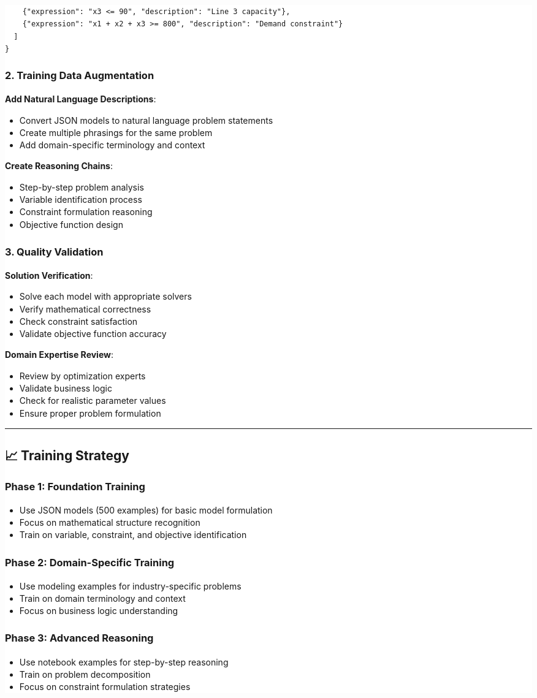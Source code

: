 ```
    {"expression": "x3 <= 90", "description": "Line 3 capacity"},
    {"expression": "x1 + x2 + x3 >= 800", "description": "Demand constraint"}
  ]
}
```

### **2. Training Data Augmentation**

**Add Natural Language Descriptions**:
- Convert JSON models to natural language problem statements
- Create multiple phrasings for the same problem
- Add domain-specific terminology and context

**Create Reasoning Chains**:
- Step-by-step problem analysis
- Variable identification process
- Constraint formulation reasoning
- Objective function design

### **3. Quality Validation**

**Solution Verification**:
- Solve each model with appropriate solvers
- Verify mathematical correctness
- Check constraint satisfaction
- Validate objective function accuracy

**Domain Expertise Review**:
- Review by optimization experts
- Validate business logic
- Check for realistic parameter values
- Ensure proper problem formulation

---

## 📈 **Training Strategy**

### **Phase 1: Foundation Training**
- Use JSON models (500 examples) for basic model formulation
- Focus on mathematical structure recognition
- Train on variable, constraint, and objective identification

### **Phase 2: Domain-Specific Training**
- Use modeling examples for industry-specific problems
- Train on domain terminology and context
- Focus on business logic understanding

### **Phase 3: Advanced Reasoning**
- Use notebook examples for step-by-step reasoning
- Train on problem decomposition
- Focus on constraint formulation strategies
